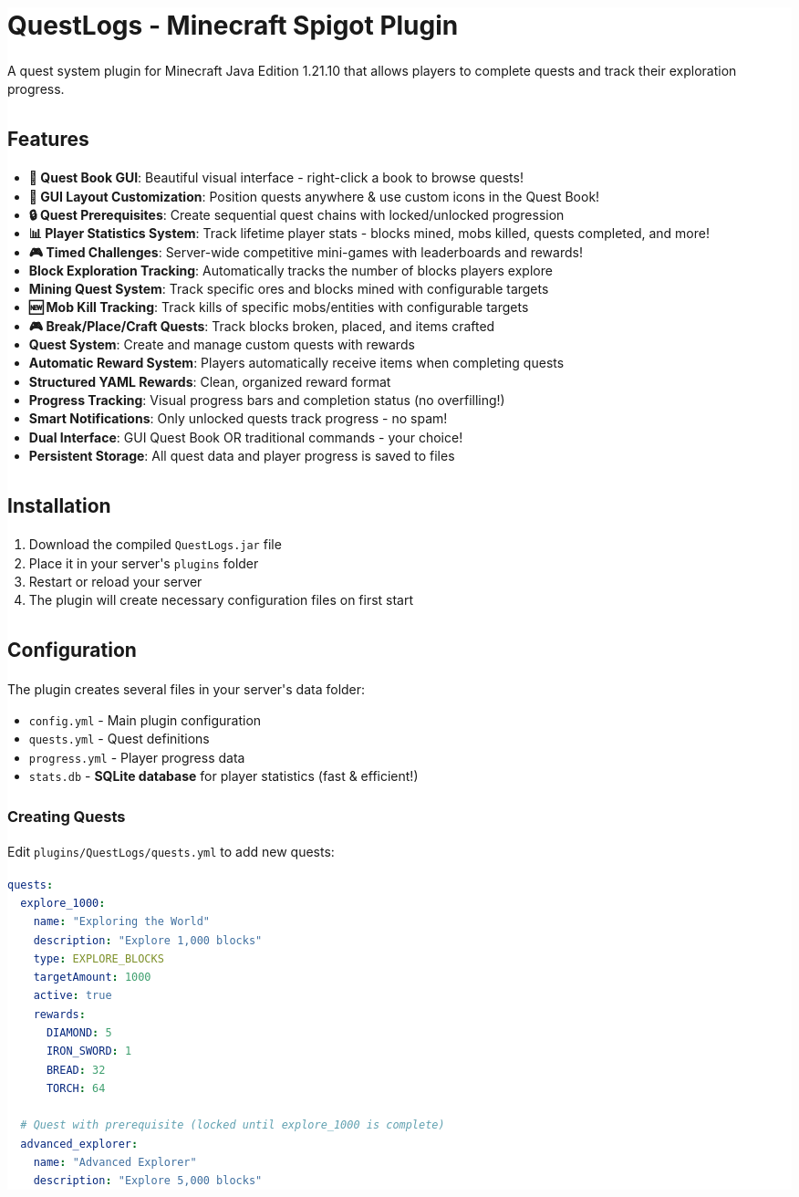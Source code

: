 # QuestLogs - Minecraft Spigot Plugin

A quest system plugin for Minecraft Java Edition 1.21.10 that allows players to complete quests and track their exploration progress.

## Features

- **📖 Quest Book GUI**: Beautiful visual interface - right-click a book to browse quests!
- **🎨 GUI Layout Customization**: Position quests anywhere & use custom icons in the Quest Book!
- **🔒 Quest Prerequisites**: Create sequential quest chains with locked/unlocked progression
- **📊 Player Statistics System**: Track lifetime player stats - blocks mined, mobs killed, quests completed, and more!
- **🎮 Timed Challenges**: Server-wide competitive mini-games with leaderboards and rewards!
- **Block Exploration Tracking**: Automatically tracks the number of blocks players explore
- **Mining Quest System**: Track specific ores and blocks mined with configurable targets
- **🆕 Mob Kill Tracking**: Track kills of specific mobs/entities with configurable targets
- **🎮 Break/Place/Craft Quests**: Track blocks broken, placed, and items crafted
- **Quest System**: Create and manage custom quests with rewards
- **Automatic Reward System**: Players automatically receive items when completing quests
- **Structured YAML Rewards**: Clean, organized reward format
- **Progress Tracking**: Visual progress bars and completion status (no overfilling!)
- **Smart Notifications**: Only unlocked quests track progress - no spam!
- **Dual Interface**: GUI Quest Book OR traditional commands - your choice!
- **Persistent Storage**: All quest data and player progress is saved to files

## Installation

1. Download the compiled `QuestLogs.jar` file
2. Place it in your server's `plugins` folder
3. Restart or reload your server
4. The plugin will create necessary configuration files on first start

## Configuration

The plugin creates several files in your server's data folder:

- `config.yml` - Main plugin configuration
- `quests.yml` - Quest definitions
- `progress.yml` - Player progress data
- `stats.db` - **SQLite database** for player statistics (fast & efficient!)

### Creating Quests

Edit `plugins/QuestLogs/quests.yml` to add new quests:

```yaml
quests:
  explore_1000:
    name: "Exploring the World"
    description: "Explore 1,000 blocks"
    type: EXPLORE_BLOCKS
    targetAmount: 1000
    active: true
    rewards:
      DIAMOND: 5
      IRON_SWORD: 1
      BREAD: 32
      TORCH: 64
  
  # Quest with prerequisite (locked until explore_1000 is complete)
  advanced_explorer:
    name: "Advanced Explorer"
    description: "Explore 5,000 blocks"
```